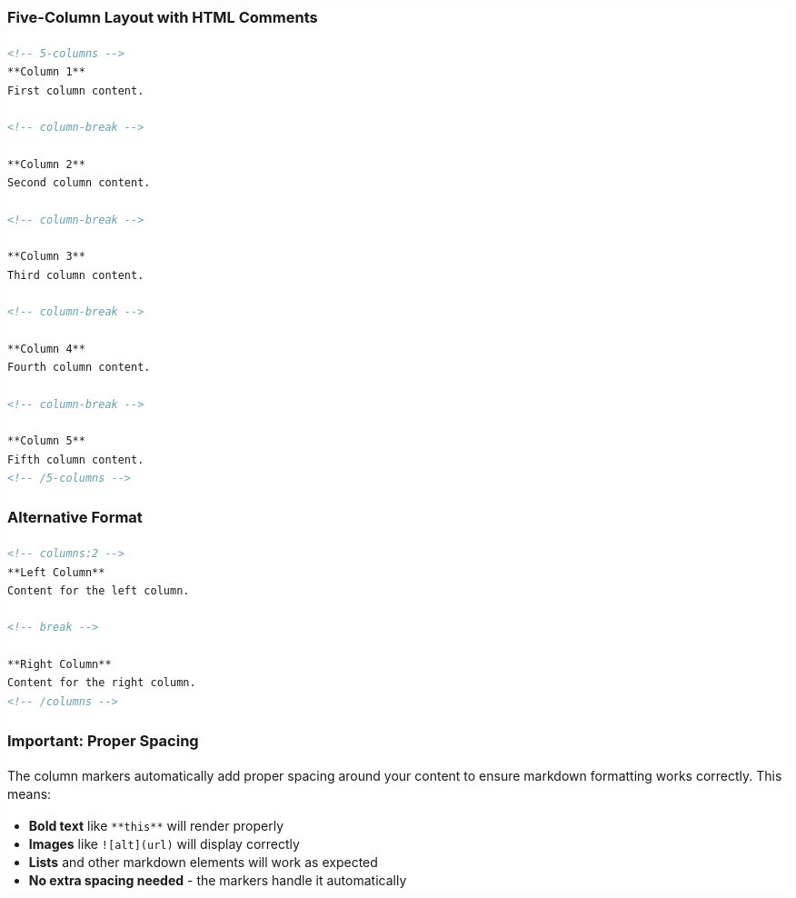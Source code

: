 ### Five-Column Layout with HTML Comments

```markdown
<!-- 5-columns -->
**Column 1**
First column content.

<!-- column-break -->

**Column 2**
Second column content.

<!-- column-break -->

**Column 3**
Third column content.

<!-- column-break -->

**Column 4**
Fourth column content.

<!-- column-break -->

**Column 5**
Fifth column content.
<!-- /5-columns -->
```

### Alternative Format

```markdown
<!-- columns:2 -->
**Left Column**
Content for the left column.

<!-- break -->

**Right Column**
Content for the right column.
<!-- /columns -->
```

### Important: Proper Spacing

The column markers automatically add proper spacing around your content to ensure markdown formatting works correctly. This means:

- **Bold text** like `**this**` will render properly
- **Images** like `![alt](url)` will display correctly
- **Lists** and other markdown elements will work as expected
- **No extra spacing needed** - the markers handle it automatically
